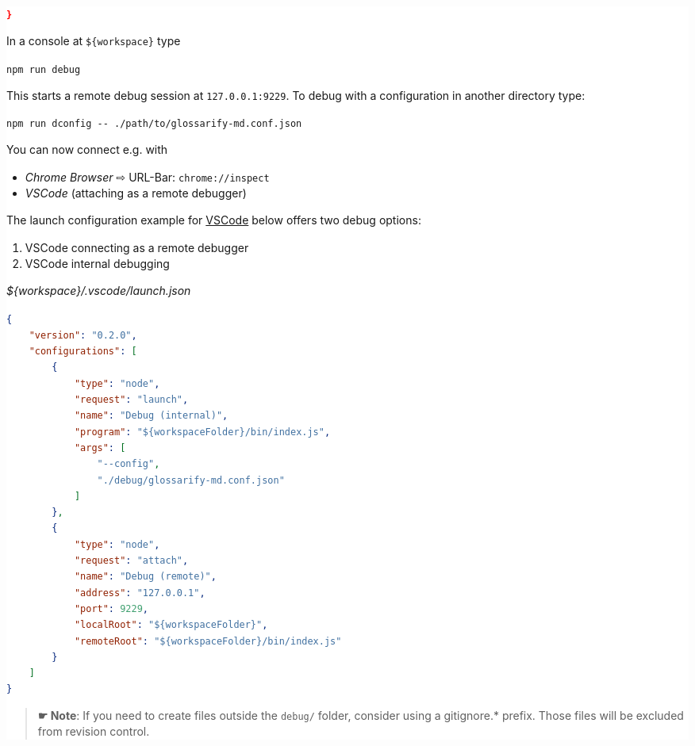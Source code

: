 ```json
}
```

In a console at `${workspace}` type

```
npm run debug
```

This starts a remote debug session at `127.0.0.1:9229`. To debug with a configuration in another directory type:

```
npm run dconfig -- ./path/to/glossarify-md.conf.json
```

You can now connect e.g. with

- *Chrome Browser* ⇨ URL-Bar: `chrome://inspect`
- *VSCode* (attaching as a remote debugger)

The launch configuration example for [VSCode](https://code.visualstudio.com) below offers two debug options:

1. VSCode connecting as a remote debugger
1. VSCode internal debugging

*${workspace}/.vscode/launch.json*
```json
{
    "version": "0.2.0",
    "configurations": [
        {
            "type": "node",
            "request": "launch",
            "name": "Debug (internal)",
            "program": "${workspaceFolder}/bin/index.js",
            "args": [
                "--config",
                "./debug/glossarify-md.conf.json"
            ]
        },
        {
            "type": "node",
            "request": "attach",
            "name": "Debug (remote)",
            "address": "127.0.0.1",
            "port": 9229,
            "localRoot": "${workspaceFolder}",
            "remoteRoot": "${workspaceFolder}/bin/index.js"
        }
    ]
}
```

> **☛ Note**: If you need to create files outside the `debug/` folder, consider using a gitignore.\* prefix. Those files will be excluded from revision control.
